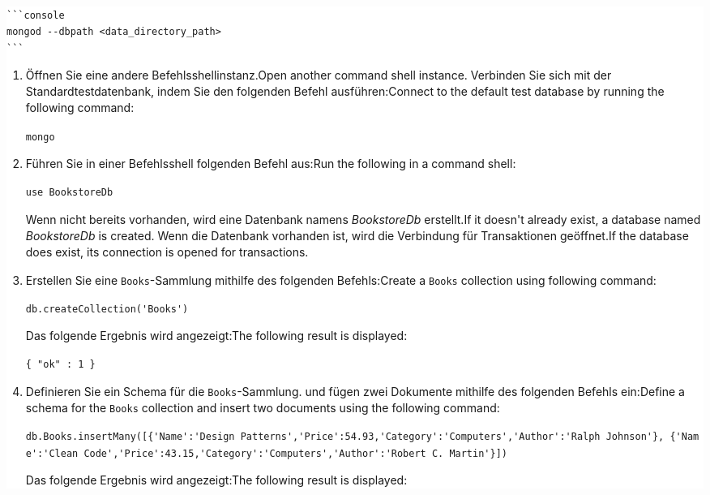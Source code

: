     ```console
    mongod --dbpath <data_directory_path>
    ```

1. <span data-ttu-id="406a1-127">Öffnen Sie eine andere Befehlsshellinstanz.</span><span class="sxs-lookup"><span data-stu-id="406a1-127">Open another command shell instance.</span></span> <span data-ttu-id="406a1-128">Verbinden Sie sich mit der Standardtestdatenbank, indem Sie den folgenden Befehl ausführen:</span><span class="sxs-lookup"><span data-stu-id="406a1-128">Connect to the default test database by running the following command:</span></span>

    ```console
    mongo
    ```

1. <span data-ttu-id="406a1-129">Führen Sie in einer Befehlsshell folgenden Befehl aus:</span><span class="sxs-lookup"><span data-stu-id="406a1-129">Run the following in a command shell:</span></span>

    ```console
    use BookstoreDb
    ```

    <span data-ttu-id="406a1-130">Wenn nicht bereits vorhanden, wird eine Datenbank namens *BookstoreDb* erstellt.</span><span class="sxs-lookup"><span data-stu-id="406a1-130">If it doesn't already exist, a database named *BookstoreDb* is created.</span></span> <span data-ttu-id="406a1-131">Wenn die Datenbank vorhanden ist, wird die Verbindung für Transaktionen geöffnet.</span><span class="sxs-lookup"><span data-stu-id="406a1-131">If the database does exist, its connection is opened for transactions.</span></span>

1. <span data-ttu-id="406a1-132">Erstellen Sie eine `Books`-Sammlung mithilfe des folgenden Befehls:</span><span class="sxs-lookup"><span data-stu-id="406a1-132">Create a `Books` collection using following command:</span></span>

    ```console
    db.createCollection('Books')
    ```

    <span data-ttu-id="406a1-133">Das folgende Ergebnis wird angezeigt:</span><span class="sxs-lookup"><span data-stu-id="406a1-133">The following result is displayed:</span></span>

    ```console
    { "ok" : 1 }
    ```

1. <span data-ttu-id="406a1-134">Definieren Sie ein Schema für die `Books`-Sammlung. und fügen zwei Dokumente mithilfe des folgenden Befehls ein:</span><span class="sxs-lookup"><span data-stu-id="406a1-134">Define a schema for the `Books` collection and insert two documents using the following command:</span></span>

    ```console
    db.Books.insertMany([{'Name':'Design Patterns','Price':54.93,'Category':'Computers','Author':'Ralph Johnson'}, {'Name':'Clean Code','Price':43.15,'Category':'Computers','Author':'Robert C. Martin'}])
    ```

    <span data-ttu-id="406a1-135">Das folgende Ergebnis wird angezeigt:</span><span class="sxs-lookup"><span data-stu-id="406a1-135">The following result is displayed:</span></span>
